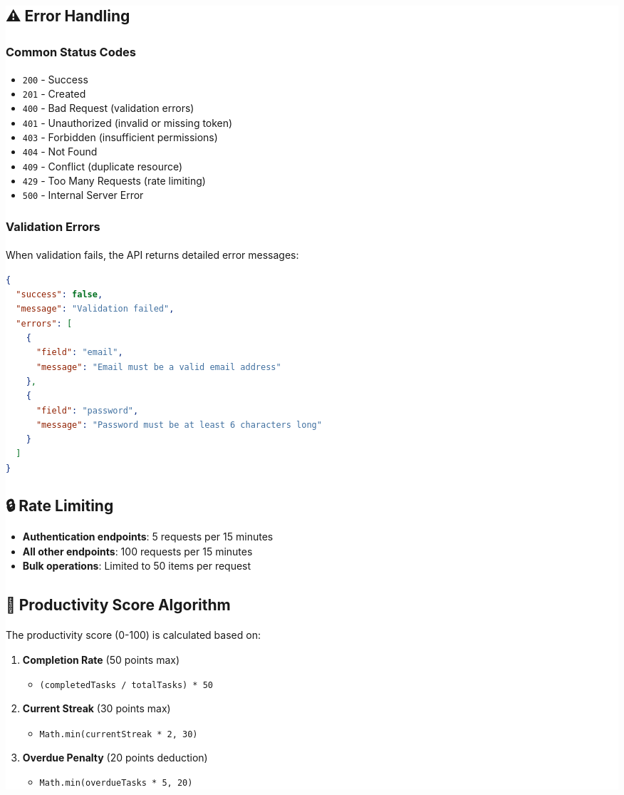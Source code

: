 ## ⚠️ Error Handling

### Common Status Codes
- `200` - Success
- `201` - Created
- `400` - Bad Request (validation errors)
- `401` - Unauthorized (invalid or missing token)
- `403` - Forbidden (insufficient permissions)
- `404` - Not Found
- `409` - Conflict (duplicate resource)
- `429` - Too Many Requests (rate limiting)
- `500` - Internal Server Error

### Validation Errors
When validation fails, the API returns detailed error messages:
```json
{
  "success": false,
  "message": "Validation failed",
  "errors": [
    {
      "field": "email",
      "message": "Email must be a valid email address"
    },
    {
      "field": "password", 
      "message": "Password must be at least 6 characters long"
    }
  ]
}
```

## 🔒 Rate Limiting

- **Authentication endpoints**: 5 requests per 15 minutes
- **All other endpoints**: 100 requests per 15 minutes
- **Bulk operations**: Limited to 50 items per request

## 🎯 Productivity Score Algorithm

The productivity score (0-100) is calculated based on:

1. **Completion Rate** (50 points max)
   - `(completedTasks / totalTasks) * 50`

2. **Current Streak** (30 points max)
   - `Math.min(currentStreak * 2, 30)`

3. **Overdue Penalty** (20 points deduction)
   - `Math.min(overdueTasks * 5, 20)`

